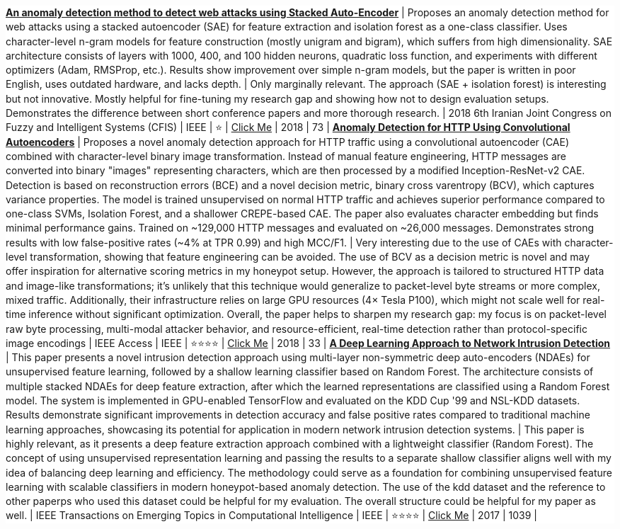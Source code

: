 [**An anomaly detection method to detect web attacks using Stacked Auto-Encoder**](http://dx.doi.org/10.1109/CFIS.2018.8336654) | Proposes an anomaly detection method for web attacks using a stacked autoencoder (SAE) for feature extraction and isolation forest as a one-class classifier. Uses character-level n-gram models for feature construction (mostly unigram and bigram), which suffers from high dimensionality. SAE architecture consists of layers with 1000, 400, and 100 hidden neurons, quadratic loss function, and experiments with different optimizers (Adam, RMSProp, etc.). Results show improvement over simple n-gram models, but the paper is written in poor English, uses outdated hardware, and lacks depth. | Only marginally relevant. The approach (SAE + isolation forest) is interesting but not innovative. Mostly helpful for fine-tuning my research gap and showing how not to design evaluation setups. Demonstrates the difference between short conference papers and more thorough research. | 2018 6th Iranian Joint Congress on Fuzzy and Intelligent Systems (CFIS) | IEEE | ⭐ | [Click Me](https://github.com/JohannesLks/Thesis/blob/main/literature/annotated/An_anomaly_detection_method_to_detect_web_attacks_using_Stacked_Auto-Encoder.pdf) | 2018 | 73 |
[**Anomaly Detection for HTTP Using Convolutional Autoencoders**](http://dx.doi.org/10.1109/ACCESS.2018.2881003) | Proposes a novel anomaly detection approach for HTTP traffic using a convolutional autoencoder (CAE) combined with character-level binary image transformation. Instead of manual feature engineering, HTTP messages are converted into binary "images" representing characters, which are then processed by a modified Inception-ResNet-v2 CAE. Detection is based on reconstruction errors (BCE) and a novel decision metric, binary cross varentropy (BCV), which captures variance properties. The model is trained unsupervised on normal HTTP traffic and achieves superior performance compared to one-class SVMs, Isolation Forest, and a shallower CREPE-based CAE. The paper also evaluates character embedding but finds minimal performance gains. Trained on ~129,000 HTTP messages and evaluated on ~26,000 messages. Demonstrates strong results with low false-positive rates (~4% at TPR 0.99) and high MCC/F1. | Very interesting due to the use of CAEs with character-level transformation, showing that feature engineering can be avoided. The use of BCV as a decision metric is novel and may offer inspiration for alternative scoring metrics in my honeypot setup. However, the approach is tailored to structured HTTP data and image-like transformations; it’s unlikely that this technique would generalize to packet-level byte streams or more complex, mixed traffic. Additionally, their infrastructure relies on large GPU resources (4× Tesla P100), which might not scale well for real-time inference without significant optimization. Overall, the paper helps to sharpen my research gap: my focus is on packet-level raw byte processing, multi-modal attacker behavior, and resource-efficient, real-time detection rather than protocol-specific image encodings | IEEE Access | IEEE | ⭐⭐⭐⭐ | [Click Me](https://github.com/JohannesLks/Thesis/blob/main/literature/annotated/Anomaly_Detection_for_HTTP_Using_Convolutional_Autoencoders.pdf) | 2018 | 33 |
[**A Deep Learning Approach to Network Intrusion Detection**](http://dx.doi.org/10.1109/TETCI.2017.2772792) | This paper presents a novel intrusion detection approach using multi-layer non-symmetric deep auto-encoders (NDAEs) for unsupervised feature learning, followed by a shallow learning classifier based on Random Forest. The architecture consists of multiple stacked NDAEs for deep feature extraction, after which the learned representations are classified using a Random Forest model. The system is implemented in GPU-enabled TensorFlow and evaluated on the KDD Cup '99 and NSL-KDD datasets. Results demonstrate significant improvements in detection accuracy and false positive rates compared to traditional machine learning approaches, showcasing its potential for application in modern network intrusion detection systems. | This paper is highly relevant, as it presents a deep feature extraction approach combined with a lightweight classifier (Random Forest). The concept of using unsupervised representation learning and passing the results to a separate shallow classifier aligns well with my idea of balancing deep learning and efficiency. The methodology could serve as a foundation for combining unsupervised feature learning with scalable classifiers in modern honeypot-based anomaly detection. The use of the kdd dataset and the reference to other paperps who used this dataset could be helpful for my evaluation. The overall structure could be helpful for my paper as well. | IEEE Transactions on Emerging Topics in Computational Intelligence | IEEE | ⭐⭐⭐⭐ | [Click Me](https://github.com/JohannesLks/Thesis/blob/main/literature/annotated/A_Deep_Learning_Approach_to_Network_Intrusion_Detection_.pdf) |  2017 | 1039 |